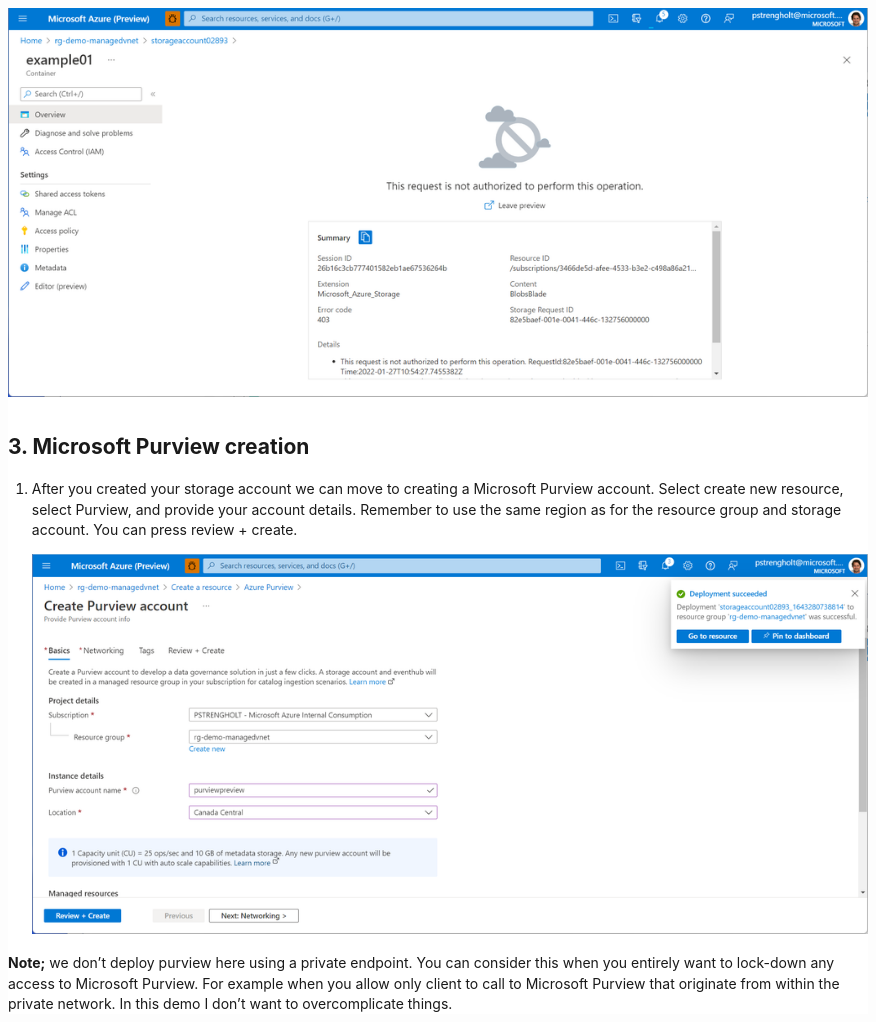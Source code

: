    ![](../images/module12/Step07.png)

## 3. Microsoft Purview creation

1. After you created your storage account we can move to creating a Microsoft Purview account. Select create new resource, select Purview, and provide your account details. Remember to use the same region as for the resource group and storage account. You can press review + create.

   ![](../images/module12/Step05.png)

**Note;** we don’t deploy purview here using a private endpoint. You can consider this when you entirely want to lock-down any access to Microsoft Purview. For example when you allow only client to call to Microsoft Purview that originate from within the private network. In this demo I don’t want to overcomplicate things.
